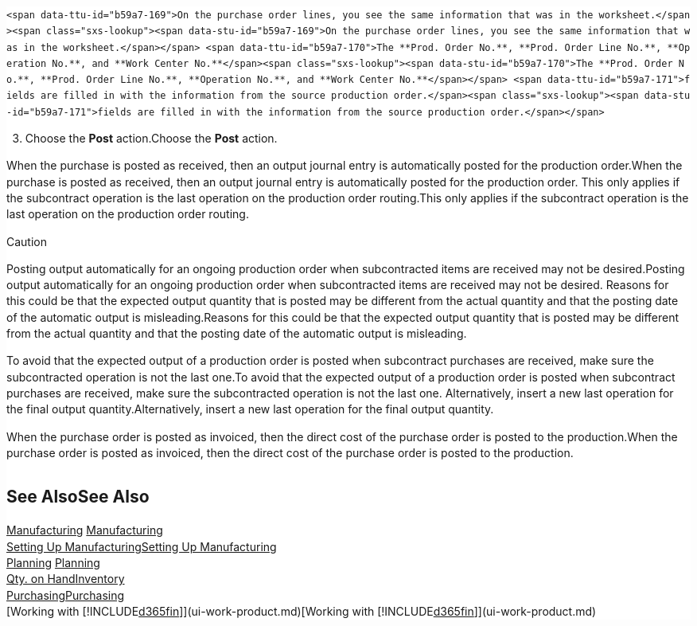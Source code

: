     <span data-ttu-id="b59a7-169">On the purchase order lines, you see the same information that was in the worksheet.</span><span class="sxs-lookup"><span data-stu-id="b59a7-169">On the purchase order lines, you see the same information that was in the worksheet.</span></span> <span data-ttu-id="b59a7-170">The **Prod. Order No.**, **Prod. Order Line No.**, **Operation No.**, and **Work Center No.**</span><span class="sxs-lookup"><span data-stu-id="b59a7-170">The **Prod. Order No.**, **Prod. Order Line No.**, **Operation No.**, and **Work Center No.**</span></span> <span data-ttu-id="b59a7-171">fields are filled in with the information from the source production order.</span><span class="sxs-lookup"><span data-stu-id="b59a7-171">fields are filled in with the information from the source production order.</span></span>  

3.  <span data-ttu-id="b59a7-172">Choose the **Post** action.</span><span class="sxs-lookup"><span data-stu-id="b59a7-172">Choose the **Post** action.</span></span>  

<span data-ttu-id="b59a7-173">When the purchase is posted as received, then an output journal entry is automatically posted for the production order.</span><span class="sxs-lookup"><span data-stu-id="b59a7-173">When the purchase is posted as received, then an output journal entry is automatically posted for the production order.</span></span> <span data-ttu-id="b59a7-174">This only applies if the subcontract operation is the last operation on the production order routing.</span><span class="sxs-lookup"><span data-stu-id="b59a7-174">This only applies if the subcontract operation is the last operation on the production order routing.</span></span>  

> [!CAUTION]  
>  <span data-ttu-id="b59a7-175">Posting output automatically for an ongoing production order when subcontracted items are received may not be desired.</span><span class="sxs-lookup"><span data-stu-id="b59a7-175">Posting output automatically for an ongoing production order when subcontracted items are received may not be desired.</span></span> <span data-ttu-id="b59a7-176">Reasons for this could be that the expected output quantity that is posted may be different from the actual quantity and that the posting date of the automatic output is misleading.</span><span class="sxs-lookup"><span data-stu-id="b59a7-176">Reasons for this could be that the expected output quantity that is posted may be different from the actual quantity and that the posting date of the automatic output is misleading.</span></span>  
>   
>  <span data-ttu-id="b59a7-177">To avoid that the expected output of a production order is posted when subcontract purchases are received, make sure the subcontracted operation is not the last one.</span><span class="sxs-lookup"><span data-stu-id="b59a7-177">To avoid that the expected output of a production order is posted when subcontract purchases are received, make sure the subcontracted operation is not the last one.</span></span> <span data-ttu-id="b59a7-178">Alternatively, insert a new last operation for the final output quantity.</span><span class="sxs-lookup"><span data-stu-id="b59a7-178">Alternatively, insert a new last operation for the final output quantity.</span></span>  

<span data-ttu-id="b59a7-179">When the purchase order is posted as invoiced, then the direct cost of the purchase order is posted to the production.</span><span class="sxs-lookup"><span data-stu-id="b59a7-179">When the purchase order is posted as invoiced, then the direct cost of the purchase order is posted to the production.</span></span>  

## <a name="see-also"></a><span data-ttu-id="b59a7-180">See Also</span><span class="sxs-lookup"><span data-stu-id="b59a7-180">See Also</span></span>  
<span data-ttu-id="b59a7-181">[Manufacturing](production-manage-manufacturing.md)  </span><span class="sxs-lookup"><span data-stu-id="b59a7-181">[Manufacturing](production-manage-manufacturing.md)  </span></span>  
[<span data-ttu-id="b59a7-182">Setting Up Manufacturing</span><span class="sxs-lookup"><span data-stu-id="b59a7-182">Setting Up Manufacturing</span></span>](production-configure-production-processes.md)  
<span data-ttu-id="b59a7-183">[Planning](production-planning.md)    </span><span class="sxs-lookup"><span data-stu-id="b59a7-183">[Planning](production-planning.md)    </span></span>  
[<span data-ttu-id="b59a7-184">Qty. on Hand</span><span class="sxs-lookup"><span data-stu-id="b59a7-184">Inventory</span></span>](inventory-manage-inventory.md)  
[<span data-ttu-id="b59a7-185">Purchasing</span><span class="sxs-lookup"><span data-stu-id="b59a7-185">Purchasing</span></span>](purchasing-manage-purchasing.md)  
<span data-ttu-id="b59a7-186">[Working with [!INCLUDE[d365fin](includes/d365fin_md.md)]](ui-work-product.md)</span><span class="sxs-lookup"><span data-stu-id="b59a7-186">[Working with [!INCLUDE[d365fin](includes/d365fin_md.md)]](ui-work-product.md)</span></span>

